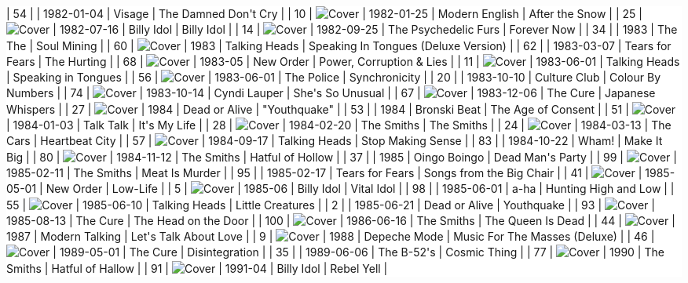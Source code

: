 | 54 |  | 1982-01-04 | Visage | The Damned Don&#39;t Cry |
| 10 | ![Cover](https://i.discogs.com/QS00tWc_WIHPZPvkfyqgfTx7rhIgeMVttjDKxmEjxDs/rs:fit/g:sm/q:40/h:150/w:150/czM6Ly9kaXNjb2dz/LWRhdGFiYXNlLWlt/YWdlcy9SLTM4ODU0/My0xNTY1OTI0ODgw/LTY0MDYubXBv.jpeg) | 1982-01-25 | Modern English | After the Snow |
| 25 | ![Cover](https://lastfm.freetls.fastly.net/i/u/34s/7d471688a2e040f2c0c5ec166dcb04d3.png) | 1982-07-16 | Billy Idol | Billy Idol |
| 14 | ![Cover](https://lastfm.freetls.fastly.net/i/u/34s/5499c34803d95c52c179ca47ab3951da.png) | 1982-09-25 | The Psychedelic Furs | Forever Now |
| 34 |  | 1983 | The The | Soul Mining |
| 60 | ![Cover](https://lastfm.freetls.fastly.net/i/u/34s/4d67dc2b9cc4120caaaddeba360a8cdc.png) | 1983 | Talking Heads | Speaking In Tongues (Deluxe Version) |
| 62 |  | 1983-03-07 | Tears for Fears | The Hurting |
| 68 | ![Cover](https://i.discogs.com/lGTBrboo4D1lGsUe3fuQptBIQfN1HVy21vYi7m68QsI/rs:fit/g:sm/q:40/h:150/w:150/czM6Ly9kaXNjb2dz/LWRhdGFiYXNlLWlt/YWdlcy9SLTU2NDg3/Mi0xMTk4ODU4MTgy/LmpwZWc.jpeg) | 1983-05 | New Order | Power, Corruption &amp; Lies |
| 11 | ![Cover](https://lastfm.freetls.fastly.net/i/u/34s/51e321194dc49e228db8b355239814a8.png) | 1983-06-01 | Talking Heads | Speaking in Tongues |
| 56 | ![Cover](https://lastfm.freetls.fastly.net/i/u/34s/c98201c8cc944a939dd8e1e54abf69b3.png) | 1983-06-01 | The Police | Synchronicity |
| 20 |  | 1983-10-10 | Culture Club | Colour By Numbers |
| 74 | ![Cover](https://lastfm.freetls.fastly.net/i/u/34s/ae70a7d166f5d47c6a7954f581cc8f9a.png) | 1983-10-14 | Cyndi Lauper | She&#39;s So Unusual |
| 67 | ![Cover](https://lastfm.freetls.fastly.net/i/u/34s/50c6c6b667bca4c230f98f22267bab4c.png) | 1983-12-06 | The Cure | Japanese Whispers |
| 27 | ![Cover](https://i.discogs.com/3VAKXI29SNVUXYdz_nNtAXR8lZKtExCO4fwRrYKxTDM/rs:fit/g:sm/q:40/h:150/w:150/czM6Ly9kaXNjb2dz/LWRhdGFiYXNlLWlt/YWdlcy9SLTE1MTU1/My0xMTYyMzY2ODI2/LmpwZWc.jpeg) | 1984 | Dead or Alive | &quot;Youthquake&quot; |
| 53 |  | 1984 | Bronski Beat | The Age of Consent |
| 51 | ![Cover](https://i.discogs.com/7ZTK57Bylfczc8pbYgvVHU64rnIkRLiijJH80rDk4zs/rs:fit/g:sm/q:40/h:150/w:150/czM6Ly9kaXNjb2dz/LWRhdGFiYXNlLWlt/YWdlcy9SLTQ0NjEy/Mi0xMjM4NjIyNjE1/LmpwZWc.jpeg) | 1984-01-03 | Talk Talk | It&#39;s My Life |
| 28 | ![Cover](https://lastfm.freetls.fastly.net/i/u/34s/2e25a301cf23c2b28b0ff1b77a852e1b.png) | 1984-02-20 | The Smiths | The Smiths |
| 24 | ![Cover](https://lastfm.freetls.fastly.net/i/u/34s/6a99996ab3594297a01541e2f307e779.png) | 1984-03-13 | The Cars | Heartbeat City |
| 57 | ![Cover](https://lastfm.freetls.fastly.net/i/u/34s/90bba62b69e784f77daa41d94ad2eef6.png) | 1984-09-17 | Talking Heads | Stop Making Sense |
| 83 |  | 1984-10-22 | Wham! | Make It Big |
| 80 | ![Cover](https://lastfm.freetls.fastly.net/i/u/34s/1795412592fe11f22c78aefb2e60beb9.png) | 1984-11-12 | The Smiths | Hatful of Hollow |
| 37 |  | 1985 | Oingo Boingo | Dead Man&#39;s Party |
| 99 | ![Cover](https://lastfm.freetls.fastly.net/i/u/34s/18ee6e1759ebe88a58be9f3c6921eb66.png) | 1985-02-11 | The Smiths | Meat Is Murder |
| 95 |  | 1985-02-17 | Tears for Fears | Songs from the Big Chair |
| 41 | ![Cover](https://i.discogs.com/j1Qc4E6OAlHmjUY9f4PNY8hdOiVCR1TIqJzloPk70uA/rs:fit/g:sm/q:40/h:150/w:150/czM6Ly9kaXNjb2dz/LWRhdGFiYXNlLWlt/YWdlcy9SLTg0OTU3/NC0xMjg5NTQ5OTQz/LmpwZWc.jpeg) | 1985-05-01 | New Order | Low-Life |
| 5 | ![Cover](https://lastfm.freetls.fastly.net/i/u/34s/b9da375a36b84329bd3dabd820a58e0a.png) | 1985-06 | Billy Idol | Vital Idol |
| 98 |  | 1985-06-01 | a-ha | Hunting High and Low |
| 55 | ![Cover](https://lastfm.freetls.fastly.net/i/u/34s/a37156fbac2e4f0ecf7c7cdd6d8848b2.png) | 1985-06-10 | Talking Heads | Little Creatures |
| 2 |  | 1985-06-21 | Dead or Alive | Youthquake |
| 93 | ![Cover](https://lastfm.freetls.fastly.net/i/u/34s/c10b05cef98f4fbd9ca34f388fd359af.png) | 1985-08-13 | The Cure | The Head on the Door |
| 100 | ![Cover](https://i.discogs.com/b_zNpYG7Pd0B96VL6cbcv0fnQwwBzkGAurTfxvtPdDo/rs:fit/g:sm/q:40/h:150/w:150/czM6Ly9kaXNjb2dz/LWRhdGFiYXNlLWlt/YWdlcy9SLTYyNzQ1/NC0xNTA3Njg3Mzc0/LTgyODkuanBlZw.jpeg) | 1986-06-16 | The Smiths | The Queen Is Dead |
| 44 | ![Cover](https://i.discogs.com/4V6HMpxvj9sB6xKbuwcdZqTSVIgwlhJgT9N1g6UQh0Y/rs:fit/g:sm/q:40/h:150/w:150/czM6Ly9kaXNjb2dz/LWRhdGFiYXNlLWlt/YWdlcy9SLTEyMjc0/ODAyLTE1MzIxMTE1/NTYtOTcxOS5qcGVn.jpeg) | 1987 | Modern Talking | Let&#39;s Talk About Love |
| 9 | ![Cover](https://i.discogs.com/hvGRSs13_ONe7hgCR9HDiXq4nLYmRu_vJXH_9saruuk/rs:fit/g:sm/q:40/h:150/w:150/czM6Ly9kaXNjb2dz/LWRhdGFiYXNlLWlt/YWdlcy9SLTE4MDM3/OTItMTI0NDM4Mjk2/My5qcGVn.jpeg) | 1988 | Depeche Mode | Music For The Masses (Deluxe) |
| 46 | ![Cover](https://lastfm.freetls.fastly.net/i/u/34s/d8107b191b710beac0a08ba94aea37ad.png) | 1989-05-01 | The Cure | Disintegration |
| 35 |  | 1989-06-06 | The B-52&#39;s | Cosmic Thing |
| 77 | ![Cover](https://lastfm.freetls.fastly.net/i/u/34s/7d7e688392c1e49c2075e00786f99f84.png) | 1990 | The Smiths | Hatful of Hallow |
| 91 | ![Cover](https://i.discogs.com/zCiyjskw0qMoLKWEOn2FbcKr4qYsmmjuEIx_6m6zTvE/rs:fit/g:sm/q:40/h:150/w:150/czM6Ly9kaXNjb2dz/LWRhdGFiYXNlLWlt/YWdlcy9SLTQwNDQ3/MS0xNDM2ODk1ODIy/LTg3MTEuanBlZw.jpeg) | 1991-04 | Billy Idol | Rebel Yell |